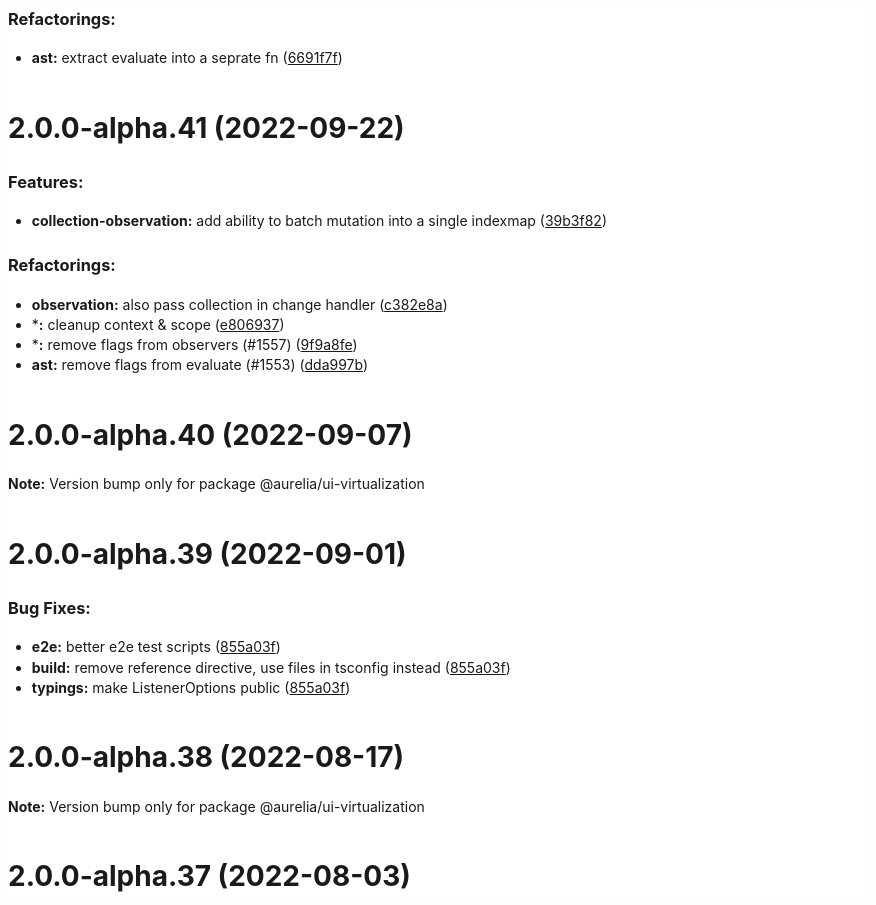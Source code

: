 
### Refactorings:

* **ast:** extract evaluate into a seprate fn ([6691f7f](https://github.com/aurelia/aurelia/commit/6691f7f))

<a name="2.0.0-alpha.41"></a>
# 2.0.0-alpha.41 (2022-09-22)

### Features:

* **collection-observation:** add ability to batch mutation into a single indexmap ([39b3f82](https://github.com/aurelia/aurelia/commit/39b3f82))


### Refactorings:

* **observation:** also pass collection in change handler ([c382e8a](https://github.com/aurelia/aurelia/commit/c382e8a))
* ***:** cleanup context & scope ([e806937](https://github.com/aurelia/aurelia/commit/e806937))
* ***:** remove flags from observers (#1557) ([9f9a8fe](https://github.com/aurelia/aurelia/commit/9f9a8fe))
* **ast:** remove flags from evaluate (#1553) ([dda997b](https://github.com/aurelia/aurelia/commit/dda997b))

<a name="2.0.0-alpha.40"></a>
# 2.0.0-alpha.40 (2022-09-07)

**Note:** Version bump only for package @aurelia/ui-virtualization

<a name="2.0.0-alpha.39"></a>
# 2.0.0-alpha.39 (2022-09-01)

### Bug Fixes:

* **e2e:** better e2e test scripts ([855a03f](https://github.com/aurelia/aurelia/commit/855a03f))
* **build:** remove reference directive, use files in tsconfig instead ([855a03f](https://github.com/aurelia/aurelia/commit/855a03f))
* **typings:** make ListenerOptions public ([855a03f](https://github.com/aurelia/aurelia/commit/855a03f))

<a name="2.0.0-alpha.38"></a>
# 2.0.0-alpha.38 (2022-08-17)

**Note:** Version bump only for package @aurelia/ui-virtualization

<a name="2.0.0-alpha.37"></a>
# 2.0.0-alpha.37 (2022-08-03)
